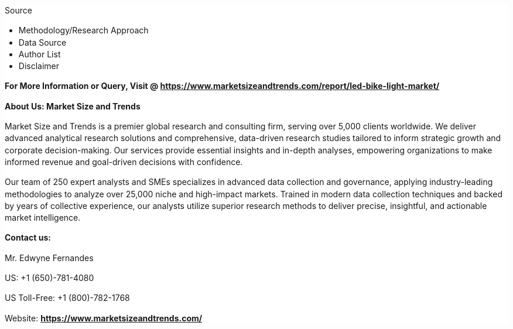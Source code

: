 Source</strong></p><ul><li>Methodology/Research Approach</li><li>Data Source</li><li>Author List</li><li>Disclaimer</li></ul></p><p><strong>For More Information or Query, Visit @ <a href="https://www.marketsizeandtrends.com/report/led-bike-light-market/">https://www.marketsizeandtrends.com/report/led-bike-light-market/</a></strong></p><p><strong>About Us: Market Size and Trends</strong></p><p>Market Size and Trends is a premier global research and consulting firm, serving over 5,000 clients worldwide. We deliver advanced analytical research solutions and comprehensive, data-driven research studies tailored to inform strategic growth and corporate decision-making. Our services provide essential insights and in-depth analyses, empowering organizations to make informed revenue and goal-driven decisions with confidence.</p><p>Our team of 250 expert analysts and SMEs specializes in advanced data collection and governance, applying industry-leading methodologies to analyze over 25,000 niche and high-impact markets. Trained in modern data collection techniques and backed by years of collective experience, our analysts utilize superior research methods to deliver precise, insightful, and actionable market intelligence.</p><p><strong>Contact us:</strong></p><p>Mr. Edwyne Fernandes</p><p>US: +1 (650)-781-4080</p><p>US Toll-Free: +1 (800)-782-1768</p><p>Website: <strong><a href="https://www.marketsizeandtrends.com/">https://www.marketsizeandtrends.com/</a></strong></p>
